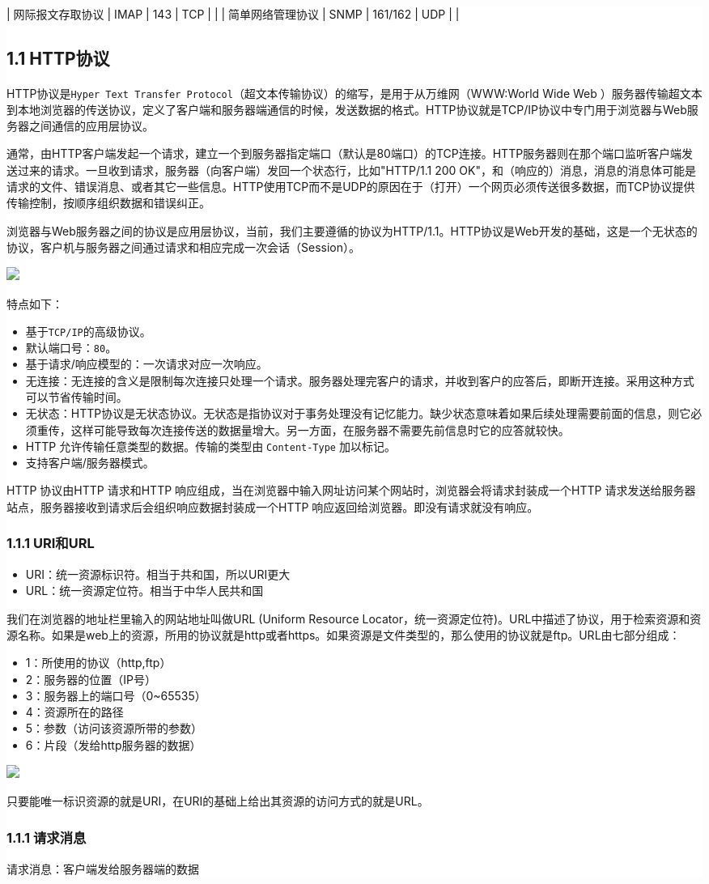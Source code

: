 |  网际报文存取协议  |    IMAP    |   143   |    TCP     |                             |
|  简单网络管理协议  |    SNMP    | 161/162 |    UDP     |                             |

## 1.1 HTTP协议

HTTP协议是`Hyper Text Transfer Protocol`（超文本传输协议）的缩写，是用于从万维网（WWW:World Wide Web ）服务器传输超文本到本地浏览器的传送协议，定义了客户端和服务器端通信的时候，发送数据的格式。HTTP协议就是TCP/IP协议中专门用于浏览器与Web服务器之间通信的应用层协议。

通常，由HTTP客户端发起一个请求，建立一个到服务器指定端口（默认是80端口）的TCP连接。HTTP服务器则在那个端口监听客户端发送过来的请求。一旦收到请求，服务器（向客户端）发回一个状态行，比如"HTTP/1.1 200 OK"，和（响应的）消息，消息的消息体可能是请求的文件、错误消息、或者其它一些信息。HTTP使用TCP而不是UDP的原因在于（打开）一个网页必须传送很多数据，而TCP协议提供传输控制，按顺序组织数据和错误纠正。

浏览器与Web服务器之间的协议是应用层协议，当前，我们主要遵循的协议为HTTP/1.1。HTTP协议是Web开发的基础，这是一个无状态的协议，客户机与服务器之间通过请求和相应完成一次会话（Session）。

![](D:\Java\笔记\图片\5-13【网络模型-应用层】\1-1.png)

特点如下：

- 基于`TCP/IP`的高级协议。
- 默认端口号：`80`。
- 基于请求/响应模型的：一次请求对应一次响应。
- 无连接：无连接的含义是限制每次连接只处理一个请求。服务器处理完客户的请求，并收到客户的应答后，即断开连接。采用这种方式可以节省传输时间。
- 无状态：HTTP协议是无状态协议。无状态是指协议对于事务处理没有记忆能力。缺少状态意味着如果后续处理需要前面的信息，则它必须重传，这样可能导致每次连接传送的数据量增大。另一方面，在服务器不需要先前信息时它的应答就较快。
- HTTP 允许传输任意类型的数据。传输的类型由 `Content-Type` 加以标记。
- 支持客户端/服务器模式。

HTTP 协议由HTTP 请求和HTTP 响应组成，当在浏览器中输入网址访问某个网站时，浏览器会将请求封装成一个HTTP 请求发送给服务器站点，服务器接收到请求后会组织响应数据封装成一个HTTP 响应返回给浏览器。即没有请求就没有响应。

### 1.1.1 URI和URL

- URI：统一资源标识符。相当于共和国，所以URI更大
- URL：统一资源定位符。相当于中华人民共和国

我们在浏览器的地址栏里输入的网站地址叫做URL (Uniform Resource Locator，统一资源定位符)。URL中描述了协议，用于检索资源和资源名称。如果是web上的资源，所用的协议就是http或者https。如果资源是文件类型的，那么使用的协议就是ftp。URL由七部分组成：

- 1：所使用的协议（http,ftp）
- 2：服务器的位置（IP号）
- 3：服务器上的端口号（0~65535）
- 4：资源所在的路径
- 5：参数（访问该资源所带的参数）
- 6：片段（发给http服务器的数据）

![](D:\Java\笔记\图片\5-13【网络模型-应用层】\1.2.png)

只要能唯一标识资源的就是URI，在URI的基础上给出其资源的访问方式的就是URL。

### 1.1.1 请求消息

请求消息：客户端发给服务器端的数据
